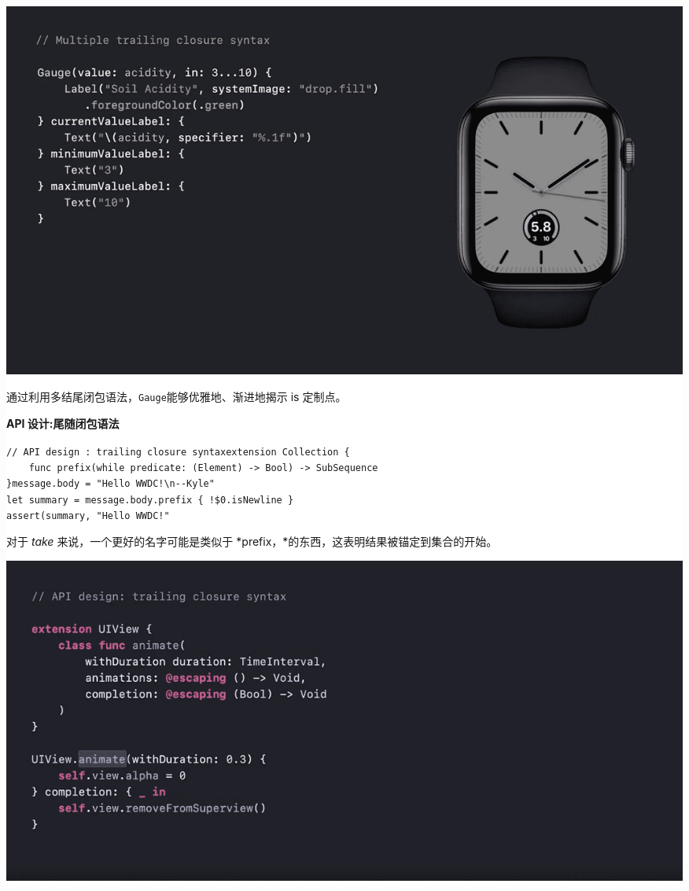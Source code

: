 ![](img/655163f63794b3d35812c00de193d812.png)

通过利用多结尾闭包语法，`Gauge`能够优雅地、渐进地揭示 is 定制点。

**API 设计:尾随闭包语法**

```
// API design : trailing closure syntaxextension Collection {
	func prefix(while predicate: (Element) -> Bool) -> SubSequence
}message.body = "Hello WWDC!\n--Kyle"
let summary = message.body.prefix { !$0.isNewline }
assert(summary, "Hello WWDC!"
```

对于 *take* 来说，一个更好的名字可能是类似于 *prefix，*的东西，这表明结果被锚定到集合的开始。

![](img/d94a98aa7affe02790116b842fb28991.png)
